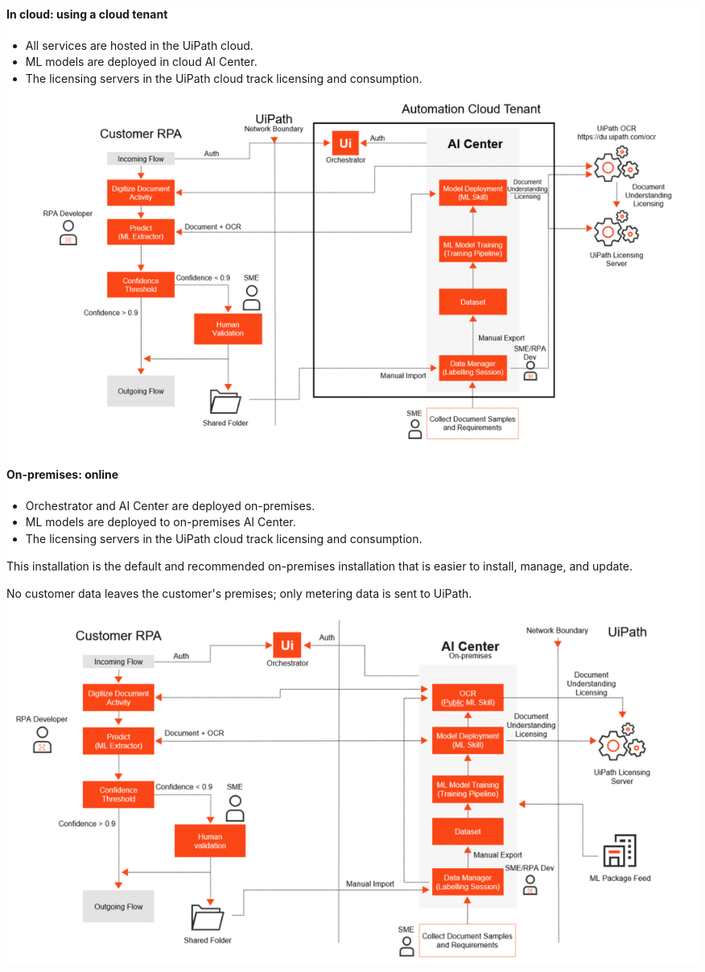 #### In cloud: using a cloud tenant

- All services are hosted in the UiPath cloud. 
- ML models are deployed in cloud AI Center. 
- The licensing servers in the UiPath cloud track licensing and consumption.

![img](images/XAEye1g9aIYkRs9V_ZyrRh4O0Kdof9qLb.png)

#### On-premises: online

- Orchestrator and AI Center are deployed on-premises. 
- ML models are deployed to on-premises AI Center.
- The licensing servers in the UiPath cloud track licensing and consumption.

This installation is the default and recommended on-premises installation that is easier to install, manage, and update. 

No customer data leaves the customer's premises; only metering data is sent to UiPath.

![img](images/DhIwG6BhqVfgxdAO_QrDhPHV6LNnJy_Q6.png)
